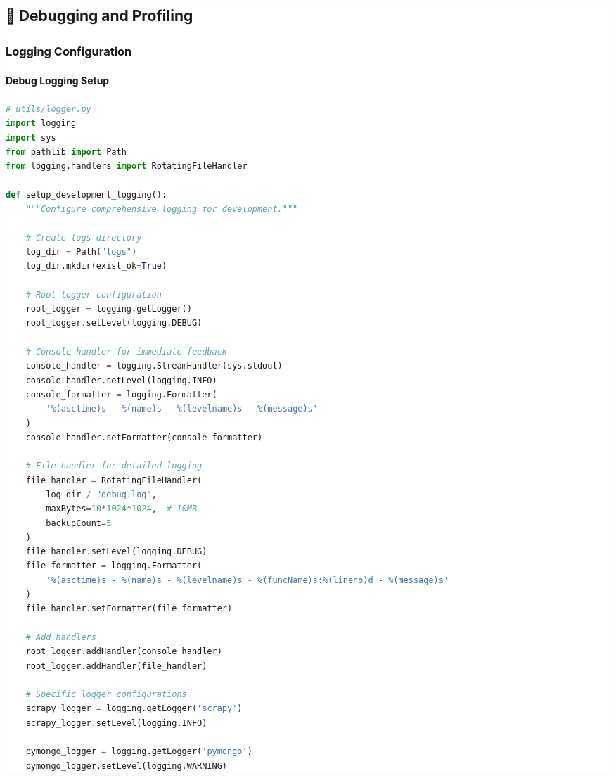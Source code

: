 
## 🐛 Debugging and Profiling

### **Logging Configuration**

#### **Debug Logging Setup**
```python
# utils/logger.py
import logging
import sys
from pathlib import Path
from logging.handlers import RotatingFileHandler

def setup_development_logging():
    """Configure comprehensive logging for development."""
    
    # Create logs directory
    log_dir = Path("logs")
    log_dir.mkdir(exist_ok=True)
    
    # Root logger configuration
    root_logger = logging.getLogger()
    root_logger.setLevel(logging.DEBUG)
    
    # Console handler for immediate feedback
    console_handler = logging.StreamHandler(sys.stdout)
    console_handler.setLevel(logging.INFO)
    console_formatter = logging.Formatter(
        '%(asctime)s - %(name)s - %(levelname)s - %(message)s'
    )
    console_handler.setFormatter(console_formatter)
    
    # File handler for detailed logging
    file_handler = RotatingFileHandler(
        log_dir / "debug.log",
        maxBytes=10*1024*1024,  # 10MB
        backupCount=5
    )
    file_handler.setLevel(logging.DEBUG)
    file_formatter = logging.Formatter(
        '%(asctime)s - %(name)s - %(levelname)s - %(funcName)s:%(lineno)d - %(message)s'
    )
    file_handler.setFormatter(file_formatter)
    
    # Add handlers
    root_logger.addHandler(console_handler)
    root_logger.addHandler(file_handler)
    
    # Specific logger configurations
    scrapy_logger = logging.getLogger('scrapy')
    scrapy_logger.setLevel(logging.INFO)
    
    pymongo_logger = logging.getLogger('pymongo')
    pymongo_logger.setLevel(logging.WARNING)
```
